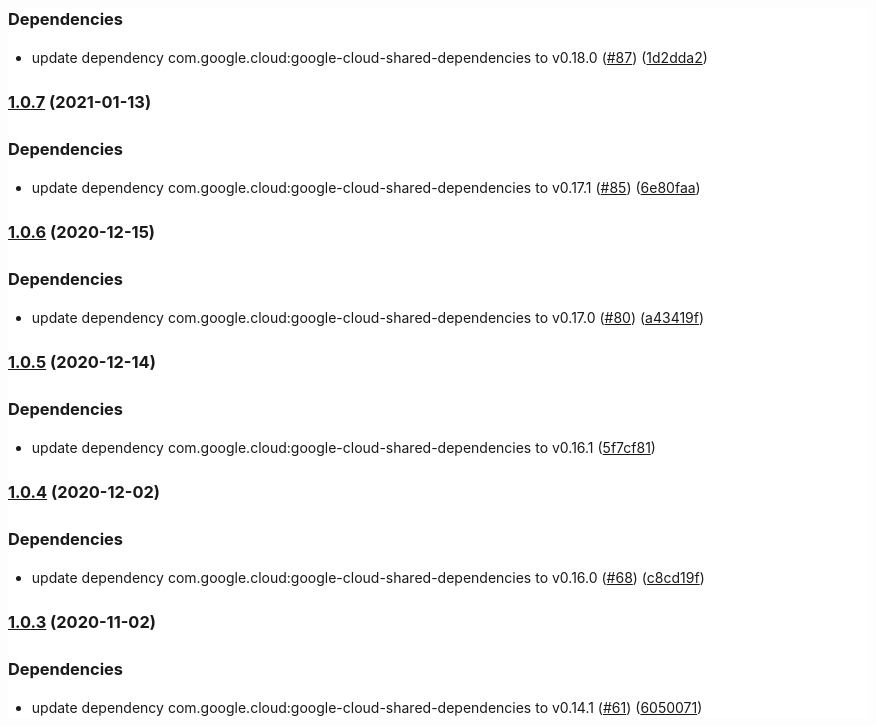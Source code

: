 
### Dependencies

* update dependency com.google.cloud:google-cloud-shared-dependencies to v0.18.0 ([#87](https://www.github.com/googleapis/java-iam/issues/87)) ([1d2dda2](https://www.github.com/googleapis/java-iam/commit/1d2dda295cb73db94f79c8dc6957c682dbf87182))

### [1.0.7](https://www.github.com/googleapis/java-iam/compare/v1.0.6...v1.0.7) (2021-01-13)


### Dependencies

* update dependency com.google.cloud:google-cloud-shared-dependencies to v0.17.1 ([#85](https://www.github.com/googleapis/java-iam/issues/85)) ([6e80faa](https://www.github.com/googleapis/java-iam/commit/6e80faa75433d1333344b66d632b48ab8e710b08))

### [1.0.6](https://www.github.com/googleapis/java-iam/compare/v1.0.5...v1.0.6) (2020-12-15)


### Dependencies

* update dependency com.google.cloud:google-cloud-shared-dependencies to v0.17.0 ([#80](https://www.github.com/googleapis/java-iam/issues/80)) ([a43419f](https://www.github.com/googleapis/java-iam/commit/a43419f88458f6ea904acea8814164f0d9755b5b))

### [1.0.5](https://www.github.com/googleapis/java-iam/compare/v1.0.4...v1.0.5) (2020-12-14)


### Dependencies

* update dependency com.google.cloud:google-cloud-shared-dependencies to v0.16.1 ([5f7cf81](https://www.github.com/googleapis/java-iam/commit/5f7cf81b8b82447155db8a23b16477a9c5e29a57))

### [1.0.4](https://www.github.com/googleapis/java-iam/compare/v1.0.3...v1.0.4) (2020-12-02)


### Dependencies

* update dependency com.google.cloud:google-cloud-shared-dependencies to v0.16.0 ([#68](https://www.github.com/googleapis/java-iam/issues/68)) ([c8cd19f](https://www.github.com/googleapis/java-iam/commit/c8cd19fa85ebd148b681d354b4807d042ba5308e))

### [1.0.3](https://www.github.com/googleapis/java-iam/compare/v1.0.2...v1.0.3) (2020-11-02)


### Dependencies

* update dependency com.google.cloud:google-cloud-shared-dependencies to v0.14.1 ([#61](https://www.github.com/googleapis/java-iam/issues/61)) ([6050071](https://www.github.com/googleapis/java-iam/commit/605007103cd0a18dc30e3b5c5b39118391723d61))
